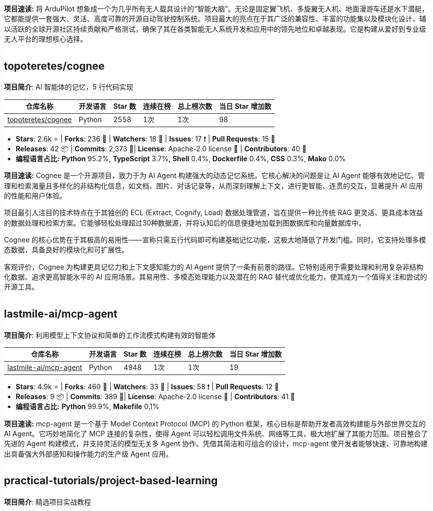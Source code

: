 
**项目速读:** 将 ArduPilot 想象成一个为几乎所有无人载具设计的“智能大脑”。无论是固定翼飞机、多旋翼无人机、地面漫游车还是水下潜艇，它都能提供一套强大、灵活、高度可靠的开源自动驾驶控制系统。项目最大的亮点在于其广泛的兼容性、丰富的功能集以及模块化设计，辅以活跃的全球开源社区持续贡献和严格测试，确保了其在各类智能无人系统开发和应用中的领先地位和卓越表现。它是构建从爱好到专业级无人平台的理想核心选择。

## topoteretes/cognee

**项目简介**: AI 智能体的记忆，5 行代码实现

| 仓库名称  | 开发语言 | Star 数 | 连续在榜 | 总上榜次数 | 当日 Star 增加数 |
| -------  | ------- | ------- | -------- | ---------- | --------------- |
| [topoteretes/cognee](https://github.com/topoteretes/cognee)  | Python | 2558 | 1次 | 1次 | 98 |

- **Stars**: 2.6k ⭐ | **Forks**: 236 🔄 | **Watchers**: 18 👀 | **Issues**: 17 ❗ | **Pull Requests**: 15 🔀
- **Releases**: 42 📦 | **Commits**: 2,373 📝| **License**: Apache-2.0 license 📜 | **Contributors**: 40 👥 
- **编程语言占比:** **Python** 95.2%, **TypeScript** 3.7%, **Shell** 0.4%, **Dockerfile** 0.4%, **CSS** 0.3%, **Mako** 0.0%


**项目速读:** Cognee 是一个开源项目，致力于为 AI Agent 构建强大的动态记忆系统。它核心解决的问题是让 AI Agent 能够有效地记忆、管理和检索海量且多样化的非结构化信息，如文档、图片、对话记录等，从而深刻理解上下文，进行更智能、连贯的交互，显著提升 AI 应用的性能和用户体验。

项目最引人注目的技术特点在于其独创的 ECL (Extract, Cognify, Load) 数据处理管道，旨在提供一种比传统 RAG 更灵活、更具成本效益的数据处理和检索方案。它能够轻松处理超过30种数据源，并将认知后的信息便捷地加载到图数据库和向量数据库中。

Cognee 的核心优势在于其极高的易用性——宣称只需五行代码即可构建基础记忆功能，这极大地降低了开发门槛。同时，它支持处理多模态数据，具备良好的模块化和可扩展性。

客观评价，Cognee 为构建更具记忆力和上下文感知能力的 AI Agent 提供了一条有前景的路径。它特别适用于需要处理和利用复杂非结构化数据、追求更高智能水平的 AI 应用场景。其易用性、多模态处理能力以及潜在的 RAG 替代或优化能力，使其成为一个值得关注和尝试的开源工具。

## lastmile-ai/mcp-agent

**项目简介**: 利用模型上下文协议和简单的工作流模式构建有效的智能体

| 仓库名称  | 开发语言 | Star 数 | 连续在榜 | 总上榜次数 | 当日 Star 增加数 |
| -------  | ------- | ------- | -------- | ---------- | --------------- |
| [lastmile-ai/mcp-agent](https://github.com/lastmile-ai/mcp-agent)  | Python | 4948 | 1次 | 1次 | 19 |

- **Stars**: 4.9k ⭐ | **Forks**: 460 🔄 | **Watchers**: 33 👀 | **Issues**: 58 ❗ | **Pull Requests**: 12 🔀
- **Releases**: 9 📦 | **Commits**: 389 📝| **License**: Apache-2.0 license 📜 | **Contributors**: 41 👥 
- **编程语言占比:** **Python** 99.9%, **Makefile** 0.1%


**项目速读:** mcp-agent 是一个基于 Model Context Protocol (MCP) 的 Python 框架，核心目标是帮助开发者高效构建能与外部世界交互的 AI Agent。它巧妙地简化了 MCP 连接的复杂性，使得 Agent 可以轻松调用文件系统、网络等工具，极大地扩展了其能力范围。项目整合了先进的 Agent 构建模式，并支持灵活的模型无关多 Agent 协作。凭借其简洁和可组合的设计，mcp-agent 使开发者能够快速、可靠地构建出具备强大外部感知和操作能力的生产级 Agent 应用。

## practical-tutorials/project-based-learning

**项目简介**: 精选项目实战教程
